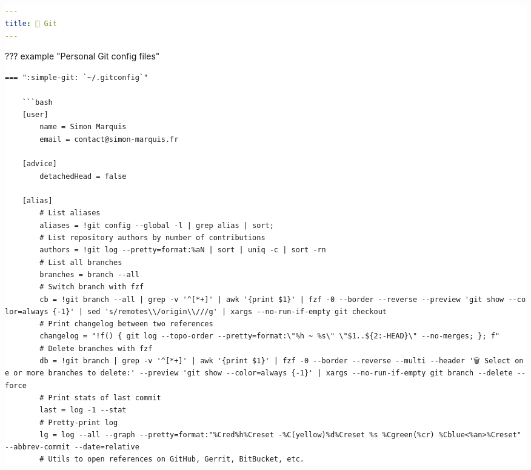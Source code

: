 ```yaml
---
title: 💽 Git
---
```


??? example "Personal Git config files"

    === ":simple-git: `~/.gitconfig`"

        ```bash
        [user]
            name = Simon Marquis
            email = contact@simon-marquis.fr

        [advice]
            detachedHead = false

        [alias]
            # List aliases
            aliases = !git config --global -l | grep alias | sort;
            # List repository authors by number of contributions
            authors = !git log --pretty=format:%aN | sort | uniq -c | sort -rn
            # List all branches
            branches = branch --all
            # Switch branch with fzf
            cb = !git branch --all | grep -v '^[*+]' | awk '{print $1}' | fzf -0 --border --reverse --preview 'git show --color=always {-1}' | sed 's/remotes\\/origin\\///g' | xargs --no-run-if-empty git checkout
            # Print changelog between two references
            changelog = "!f() { git log --topo-order --pretty=format:\"%h ~ %s\" \"$1..${2:-HEAD}\" --no-merges; }; f"
            # Delete branches with fzf
            db = !git branch | grep -v '^[*+]' | awk '{print $1}' | fzf -0 --border --reverse --multi --header '🗑️ Select one or more branches to delete:' --preview 'git show --color=always {-1}' | xargs --no-run-if-empty git branch --delete --force
            # Print stats of last commit
            last = log -1 --stat
            # Pretty-print log
            lg = log --all --graph --pretty=format:"%Cred%h%Creset -%C(yellow)%d%Creset %s %Cgreen(%cr) %Cblue<%an>%Creset" --abbrev-commit --date=relative
            # Utils to open references on GitHub, Gerrit, BitBucket, etc.